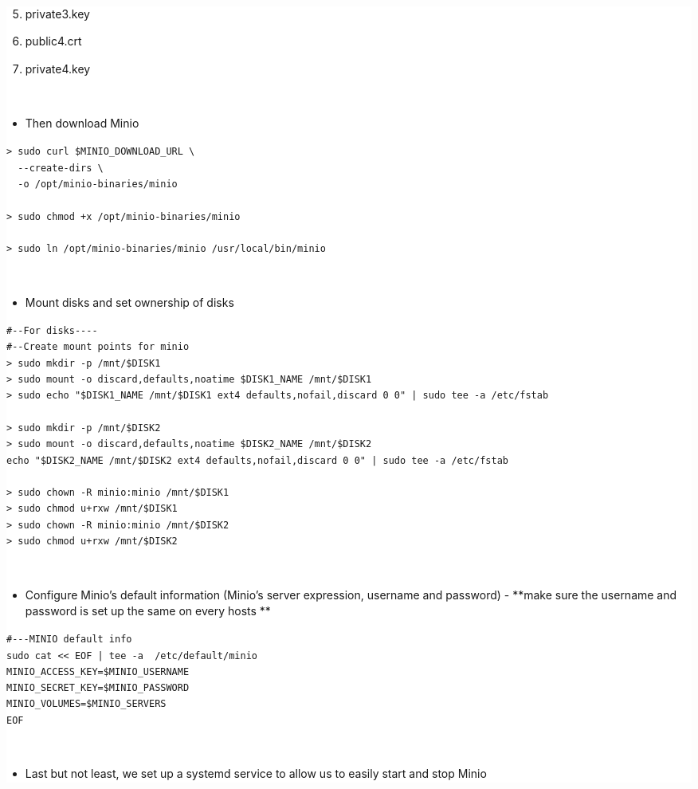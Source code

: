 5.  private3.key

6.  public4.crt

7.  private4.key

 

-   Then download Minio

~~~~~~~~~~~~~~~~~~~~~~~~~~~~~~~~~~~~~~~~~~~~~~~~~~~~~~~~~~~~~~~~~~~~~~~~~~~~~~~~
> sudo curl $MINIO_DOWNLOAD_URL \
  --create-dirs \
  -o /opt/minio-binaries/minio

> sudo chmod +x /opt/minio-binaries/minio

> sudo ln /opt/minio-binaries/minio /usr/local/bin/minio
~~~~~~~~~~~~~~~~~~~~~~~~~~~~~~~~~~~~~~~~~~~~~~~~~~~~~~~~~~~~~~~~~~~~~~~~~~~~~~~~

 

-   Mount disks and set ownership of disks

~~~~~~~~~~~~~~~~~~~~~~~~~~~~~~~~~~~~~~~~~~~~~~~~~~~~~~~~~~~~~~~~~~~~~~~~~~~~~~~~
#--For disks----
#--Create mount points for minio
> sudo mkdir -p /mnt/$DISK1
> sudo mount -o discard,defaults,noatime $DISK1_NAME /mnt/$DISK1
> sudo echo "$DISK1_NAME /mnt/$DISK1 ext4 defaults,nofail,discard 0 0" | sudo tee -a /etc/fstab

> sudo mkdir -p /mnt/$DISK2
> sudo mount -o discard,defaults,noatime $DISK2_NAME /mnt/$DISK2
echo "$DISK2_NAME /mnt/$DISK2 ext4 defaults,nofail,discard 0 0" | sudo tee -a /etc/fstab

> sudo chown -R minio:minio /mnt/$DISK1
> sudo chmod u+rxw /mnt/$DISK1
> sudo chown -R minio:minio /mnt/$DISK2
> sudo chmod u+rxw /mnt/$DISK2
~~~~~~~~~~~~~~~~~~~~~~~~~~~~~~~~~~~~~~~~~~~~~~~~~~~~~~~~~~~~~~~~~~~~~~~~~~~~~~~~

 

-   Configure Minio’s default information (Minio’s server expression, username
    and password) - **make sure the username and password is set up the same on
    every hosts **

~~~~~~~~~~~~~~~~~~~~~~~~~~~~~~~~~~~~~~~~~~~~~~~~~~~~~~~~~~~~~~~~~~~~~~~~~~~~~~~~
#---MINIO default info
sudo cat << EOF | tee -a  /etc/default/minio
MINIO_ACCESS_KEY=$MINIO_USERNAME
MINIO_SECRET_KEY=$MINIO_PASSWORD
MINIO_VOLUMES=$MINIO_SERVERS
EOF
~~~~~~~~~~~~~~~~~~~~~~~~~~~~~~~~~~~~~~~~~~~~~~~~~~~~~~~~~~~~~~~~~~~~~~~~~~~~~~~~

 

-   Last but not least, we set up a systemd service to allow us to easily start
    and stop Minio
